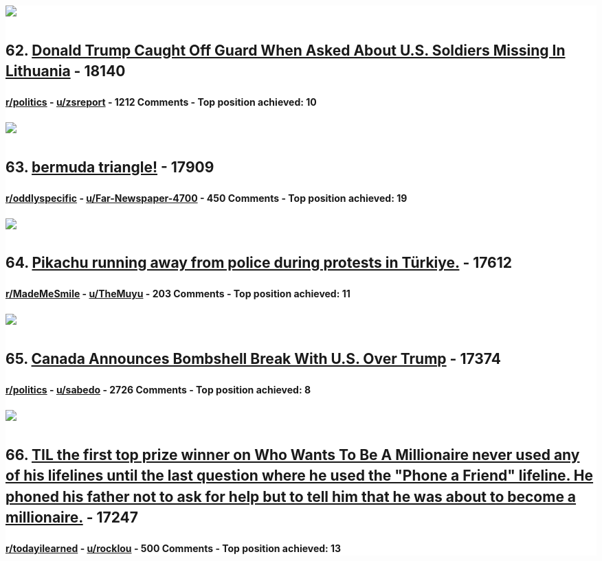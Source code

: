 <a href="https://www.whitehouse.gov/presidential-actions/2025/03/restoring-truth-and-sanity-to-american-history/"><img src="https://b.thumbs.redditmedia.com/_j9EoIwQPPt4uV9Z5M2BhoqDXyj2VyCqTB9LPhiGMWc.jpg"></img></a>

## 62. [Donald Trump Caught Off Guard When Asked About U.S. Soldiers Missing In Lithuania](http://reddit.com/r/politics/comments/1jl16e9/donald_trump_caught_off_guard_when_asked_about_us/) - 18140
#### [r/politics](http://reddit.com/r/politics) - [u/zsreport](http://reddit.com/u/zsreport) - 1212 Comments - Top position achieved: 10

<a href="https://www.huffpost.com/entry/donald-trump-soldiers-missing_n_67e4fdbce4b0501fc770f028"><img src="https://b.thumbs.redditmedia.com/mAdVAkykLOafHCEwjN_xVJFG9bm-FuBlxKe00A0Vesg.jpg"></img></a>

## 63. [bermuda triangle!](http://reddit.com/r/oddlyspecific/comments/1jl6gsp/bermuda_triangle/) - 17909
#### [r/oddlyspecific](http://reddit.com/r/oddlyspecific) - [u/Far-Newspaper-4700](http://reddit.com/u/Far-Newspaper-4700) - 450 Comments - Top position achieved: 19

<a href="https://i.redd.it/kuacf06h29re1.jpeg"><img src="https://b.thumbs.redditmedia.com/ZeFx1ej4HRDltmwGdA7O2AlHUOWdrRJas9x6QilBPKw.jpg"></img></a>

## 64. [Pikachu running away from police during protests in Türkiye.](http://reddit.com/r/MadeMeSmile/comments/1jl4014/pikachu_running_away_from_police_during_protests/) - 17612
#### [r/MadeMeSmile](http://reddit.com/r/MadeMeSmile) - [u/TheMuyu](http://reddit.com/u/TheMuyu) - 203 Comments - Top position achieved: 11

<a href="https://v.redd.it/q24og9qri8re1"><img src="https://external-preview.redd.it/OWhsaDl1cnJpOHJlMWmWLk4tnHPAI6E3NRLEdg5A3nVAq94TR26HCjJlCbx7.png?width=140&amp;height=140&amp;crop=140:140,smart&amp;format=jpg&amp;v=enabled&amp;lthumb=true&amp;s=9e06b01570d1dfeb68b911eac292ed82fdf0771d"></img></a>

## 65. [Canada Announces Bombshell Break With U.S. Over Trump](http://reddit.com/r/politics/comments/1jleg1b/canada_announces_bombshell_break_with_us_over/) - 17374
#### [r/politics](http://reddit.com/r/politics) - [u/sabedo](http://reddit.com/u/sabedo) - 2726 Comments - Top position achieved: 8

<a href="https://newrepublic.com/post/193287/donald-trump-canada-prime-minister-break"><img src="https://b.thumbs.redditmedia.com/95u0VITL7gugySNurKorFA7IgK4Gz_K8MJkE1XEXySU.jpg"></img></a>

## 66. [TIL the first top prize winner on Who Wants To Be A Millionaire never used any of his lifelines until the last question where he used the "Phone a Friend" lifeline. He phoned his father not to ask for help but to tell him that he was about to become a millionaire.](http://reddit.com/r/todayilearned/comments/1jlflij/til_the_first_top_prize_winner_on_who_wants_to_be/) - 17247
#### [r/todayilearned](http://reddit.com/r/todayilearned) - [u/rocklou](http://reddit.com/u/rocklou) - 500 Comments - Top position achieved: 13
